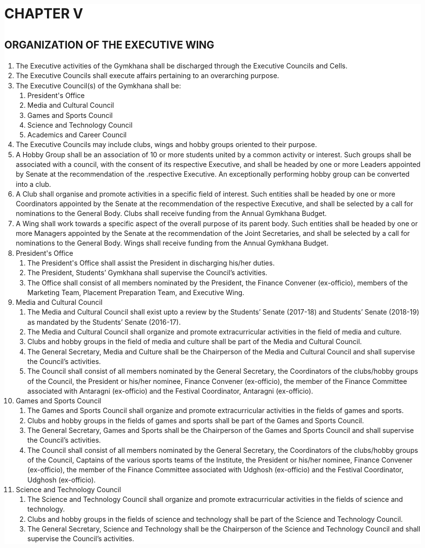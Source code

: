 # __CHAPTER V__
## ORGANIZATION OF THE EXECUTIVE WING
1. The Executive activities of the Gymkhana shall be discharged through the Executive Councils and Cells.
2. The Executive Councils shall execute affairs pertaining to an overarching purpose.
3. The Executive Council(s) of the Gymkhana shall be:
    1. President's Office
    2. Media and Cultural Council
    3. Games and Sports Council
    4. Science and Technology Council
	5. Academics and Career Council
4. The Executive Councils may include clubs, wings and hobby groups oriented to their purpose.
5. A Hobby Group shall be an association of 10 or more students united by a common activity or interest. Such groups shall be associated with a council, with the consent of its respective Executive, and shall be headed by one or more Leaders appointed by Senate at the recommendation of the .respective Executive. An exceptionally performing hobby group can be converted into a club.
6. A Club shall organise and promote activities in a specific field of interest. Such entities shall be headed by one or more Coordinators appointed by the Senate at the recommendation of the respective Executive, and shall be selected by a call for nominations to the General Body. Clubs shall receive funding from the Annual Gymkhana Budget.
7. A Wing shall work towards a specific aspect of the overall purpose of its parent body. Such entities shall be headed by one or more Managers appointed by the Senate at the recommendation of the Joint Secretaries, and shall be selected by a call for nominations to the General Body. Wings shall receive funding from the Annual Gymkhana Budget.
7. President's Office
    1. The President's Office shall assist the President in discharging his/her duties.
    2. The President, Students’ Gymkhana shall supervise the Council’s activities.
    3. The Office shall consist of all members nominated by the President, the Finance Convener (ex-officio), members of the Marketing Team, Placement Preparation Team, and Executive Wing.  
8. Media and Cultural Council
    1. The Media and Cultural Council shall exist upto a review by the Students’ Senate (2017-18) and Students’ Senate (2018-19) as mandated by the Students’ Senate (2016-17).
    2. The Media and Cultural Council shall organize and promote extracurricular activities in the field of media and culture.
    3. Clubs and hobby groups in the field of media and culture shall be part of the Media and Cultural Council.
    4. The General Secretary, Media and Culture shall be the Chairperson of the Media and Cultural Council and shall supervise the Council’s activities.
    5. The Council shall consist of all members nominated by the General Secretary, the Coordinators of the clubs/hobby groups of the Council, the President or his/her nominee, Finance Convener (ex-officio), the member of the Finance Committee associated with Antaragni (ex-officio) and the Festival Coordinator, Antaragni (ex-officio).
9. Games and Sports Council
    1. The Games and Sports Council shall organize and promote extracurricular activities in the fields of games and sports. 
    2. Clubs and hobby groups in the fields of games and sports shall be part of the Games and Sports Council.
    3. The General Secretary, Games and Sports shall be the Chairperson of the Games and Sports Council and shall supervise the Council’s activities.
    4. The Council shall consist of all members nominated by the General Secretary, the Coordinators of the clubs/hobby groups of the Council, Captains of the various sports teams of the Institute, the President or his/her nominee, Finance Convener (ex-officio), the member of the Finance Committee associated with Udghosh (ex-officio) and the Festival Coordinator, Udghosh (ex-officio).
10. Science and Technology Council
    1. The Science and Technology Council shall organize and promote extracurricular activities in the fields of science and technology.
    2. Clubs and hobby groups in the fields of science and technology shall be part of the Science and Technology Council.
    3. The General Secretary, Science and Technology shall be the Chairperson of the Science and Technology Council and shall supervise the Council’s activities.